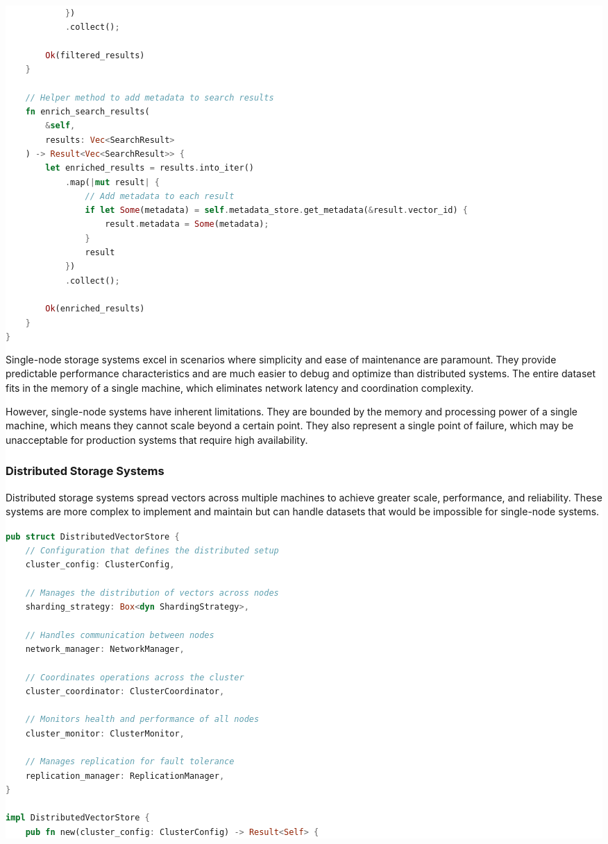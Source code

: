 ```rust
            })
            .collect();
        
        Ok(filtered_results)
    }
    
    // Helper method to add metadata to search results
    fn enrich_search_results(
        &self,
        results: Vec<SearchResult>
    ) -> Result<Vec<SearchResult>> {
        let enriched_results = results.into_iter()
            .map(|mut result| {
                // Add metadata to each result
                if let Some(metadata) = self.metadata_store.get_metadata(&result.vector_id) {
                    result.metadata = Some(metadata);
                }
                result
            })
            .collect();
        
        Ok(enriched_results)
    }
}
```

Single-node storage systems excel in scenarios where simplicity and ease of maintenance are paramount. They provide predictable performance characteristics and are much easier to debug and optimize than distributed systems. The entire dataset fits in the memory of a single machine, which eliminates network latency and coordination complexity.

However, single-node systems have inherent limitations. They are bounded by the memory and processing power of a single machine, which means they cannot scale beyond a certain point. They also represent a single point of failure, which may be unacceptable for production systems that require high availability.

### Distributed Storage Systems

Distributed storage systems spread vectors across multiple machines to achieve greater scale, performance, and reliability. These systems are more complex to implement and maintain but can handle datasets that would be impossible for single-node systems.

```rust
pub struct DistributedVectorStore {
    // Configuration that defines the distributed setup
    cluster_config: ClusterConfig,
    
    // Manages the distribution of vectors across nodes
    sharding_strategy: Box<dyn ShardingStrategy>,
    
    // Handles communication between nodes
    network_manager: NetworkManager,
    
    // Coordinates operations across the cluster
    cluster_coordinator: ClusterCoordinator,
    
    // Monitors health and performance of all nodes
    cluster_monitor: ClusterMonitor,
    
    // Manages replication for fault tolerance
    replication_manager: ReplicationManager,
}

impl DistributedVectorStore {
    pub fn new(cluster_config: ClusterConfig) -> Result<Self> {
```